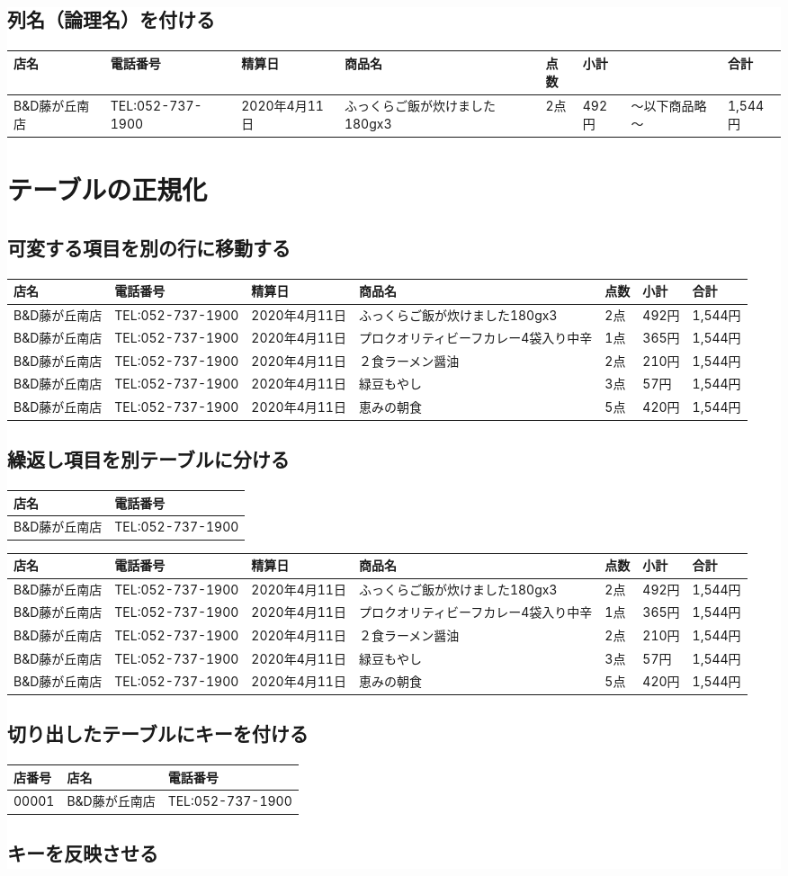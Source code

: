 ## 列名（論理名）を付ける

|店名|電話番号|精算日|商品名|点数|小計||合計|
|:---|:---|:---|:---|:---|:---|:---|:---|
|B&D藤が丘南店|TEL:052-737-1900|2020年4月11日|ふっくらご飯が炊けました180gx3|2点|492円|～以下商品略～|1,544円|

# テーブルの正規化

## 可変する項目を別の行に移動する

|店名|電話番号|精算日|商品名|点数|小計|合計|
|:---|:---|:---|:---|:---|:---|:---|
|B&D藤が丘南店|TEL:052-737-1900|2020年4月11日|ふっくらご飯が炊けました180gx3|2点|492円|1,544円|
|B&D藤が丘南店|TEL:052-737-1900|2020年4月11日|プロクオリティビーフカレー4袋入り中辛|1点|365円|1,544円|
|B&D藤が丘南店|TEL:052-737-1900|2020年4月11日|２食ラーメン醤油|2点|210円|1,544円|
|B&D藤が丘南店|TEL:052-737-1900|2020年4月11日|緑豆もやし|3点|57円|1,544円|
|B&D藤が丘南店|TEL:052-737-1900|2020年4月11日|恵みの朝食|5点|420円|1,544円|

## 繰返し項目を別テーブルに分ける

|店名|電話番号|
|:---|:---|
|B&D藤が丘南店|TEL:052-737-1900|

|店名|電話番号|精算日|商品名|点数|小計|合計|
|:---|:---|:---|:---|:---|:---|:---|
|B&D藤が丘南店|TEL:052-737-1900|2020年4月11日|ふっくらご飯が炊けました180gx3|2点|492円|1,544円|
|B&D藤が丘南店|TEL:052-737-1900|2020年4月11日|プロクオリティビーフカレー4袋入り中辛|1点|365円|1,544円|
|B&D藤が丘南店|TEL:052-737-1900|2020年4月11日|２食ラーメン醤油|2点|210円|1,544円|
|B&D藤が丘南店|TEL:052-737-1900|2020年4月11日|緑豆もやし|3点|57円|1,544円|
|B&D藤が丘南店|TEL:052-737-1900|2020年4月11日|恵みの朝食|5点|420円|1,544円|

## 切り出したテーブルにキーを付ける

|店番号|店名|電話番号|
|:---|:---|:---|
|00001|B&D藤が丘南店|TEL:052-737-1900|

## キーを反映させる
